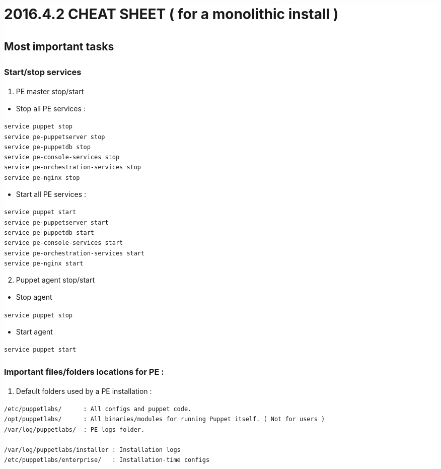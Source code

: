 # 2016.4.2 CHEAT SHEET ( for a monolithic install )

## Most important tasks

### Start/stop services

1. PE master stop/start

  - Stop all PE services :

  ```
  service puppet stop
  service pe-puppetserver stop
  service pe-puppetdb stop
  service pe-console-services stop
  service pe-orchestration-services stop
  service pe-nginx stop
  ```

  - Start all PE services :

  ```
  service puppet start
  service pe-puppetserver start
  service pe-puppetdb start
  service pe-console-services start
  service pe-orchestration-services start
  service pe-nginx start
  ```

2. Puppet agent stop/start

  - Stop agent 
  ```
  service puppet stop
  ```
  - Start agent
  ```
  service puppet start
  ```

### Important files/folders locations for PE :

1. Default folders used by a PE installation :

  ```
  /etc/puppetlabs/      : All configs and puppet code.
  /opt/puppetlabs/      : All binaries/modules for running Puppet itself. ( Not for users )
  /var/log/puppetlabs/  : PE logs folder.
  
  /var/log/puppetlabs/installer : Installation logs
  /etc/puppetlabs/enterprise/   : Installation-time configs
  ```
  
